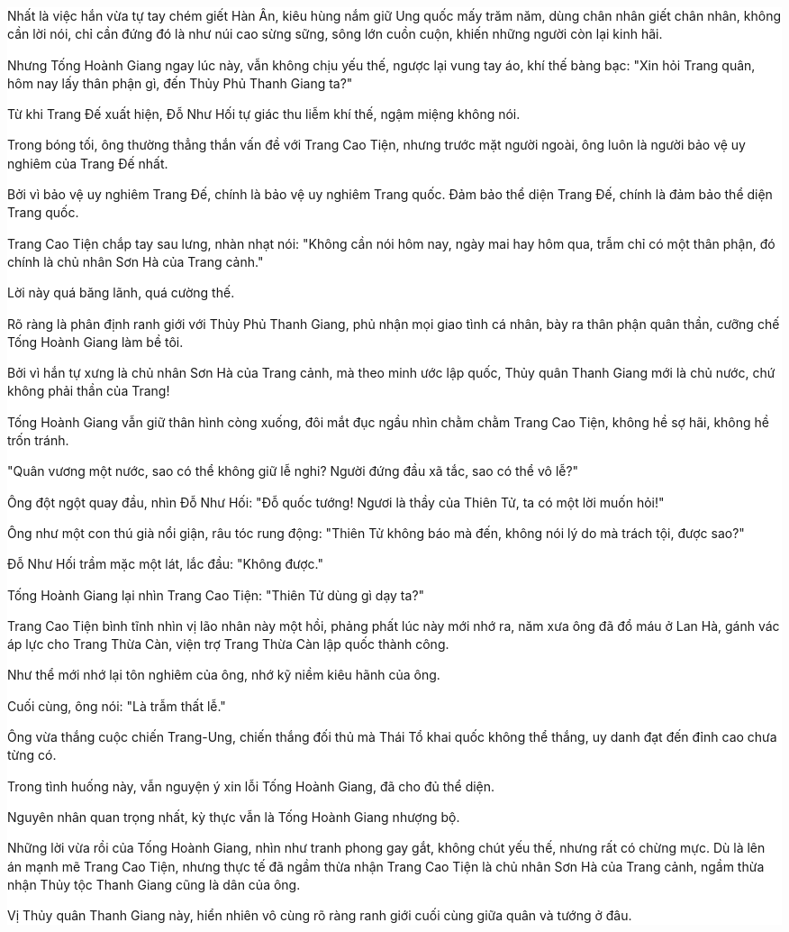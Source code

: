 Nhất là việc hắn vừa tự tay chém giết Hàn Ân, kiêu hùng nắm giữ Ung quốc mấy trăm năm, dùng chân nhân giết chân nhân, không cần lời nói, chỉ cần đứng đó là như núi cao sừng sững, sông lớn cuồn cuộn, khiến những người còn lại kinh hãi.

Nhưng Tống Hoành Giang ngay lúc này, vẫn không chịu yếu thế, ngược lại vung tay áo, khí thế bàng bạc: "Xin hỏi Trang quân, hôm nay lấy thân phận gì, đến Thủy Phủ Thanh Giang ta?"

Từ khi Trang Đế xuất hiện, Đỗ Như Hối tự giác thu liễm khí thế, ngậm miệng không nói.

Trong bóng tối, ông thường thẳng thắn vấn đề với Trang Cao Tiện, nhưng trước mặt người ngoài, ông luôn là người bảo vệ uy nghiêm của Trang Đế nhất.

Bởi vì bảo vệ uy nghiêm Trang Đế, chính là bảo vệ uy nghiêm Trang quốc. Đảm bảo thể diện Trang Đế, chính là đảm bảo thể diện Trang quốc.

Trang Cao Tiện chắp tay sau lưng, nhàn nhạt nói: "Không cần nói hôm nay, ngày mai hay hôm qua, trẫm chỉ có một thân phận, đó chính là chủ nhân Sơn Hà của Trang cảnh."

Lời này quá băng lãnh, quá cường thế.

Rõ ràng là phân định ranh giới với Thủy Phủ Thanh Giang, phủ nhận mọi giao tình cá nhân, bày ra thân phận quân thần, cưỡng chế Tống Hoành Giang làm bề tôi.

Bởi vì hắn tự xưng là chủ nhân Sơn Hà của Trang cảnh, mà theo minh ước lập quốc, Thủy quân Thanh Giang mới là chủ nước, chứ không phải thần của Trang!

Tống Hoành Giang vẫn giữ thân hình còng xuống, đôi mắt đục ngầu nhìn chằm chằm Trang Cao Tiện, không hề sợ hãi, không hề trốn tránh.

"Quân vương một nước, sao có thể không giữ lễ nghi? Người đứng đầu xã tắc, sao có thể vô lễ?"

Ông đột ngột quay đầu, nhìn Đỗ Như Hối: "Đỗ quốc tướng! Ngươi là thầy của Thiên Tử, ta có một lời muốn hỏi!"

Ông như một con thú già nổi giận, râu tóc rung động: "Thiên Tử không báo mà đến, không nói lý do mà trách tội, được sao?"

Đỗ Như Hối trầm mặc một lát, lắc đầu: "Không được."

Tống Hoành Giang lại nhìn Trang Cao Tiện: "Thiên Tử dùng gì dạy ta?"

Trang Cao Tiện bình tĩnh nhìn vị lão nhân này một hồi, phảng phất lúc này mới nhớ ra, năm xưa ông đã đổ máu ở Lan Hà, gánh vác áp lực cho Trang Thừa Càn, viện trợ Trang Thừa Càn lập quốc thành công.

Như thể mới nhớ lại tôn nghiêm của ông, nhớ kỹ niềm kiêu hãnh của ông.

Cuối cùng, ông nói: "Là trẫm thất lễ."

Ông vừa thắng cuộc chiến Trang-Ung, chiến thắng đối thủ mà Thái Tổ khai quốc không thể thắng, uy danh đạt đến đỉnh cao chưa từng có.

Trong tình huống này, vẫn nguyện ý xin lỗi Tống Hoành Giang, đã cho đủ thể diện.

Nguyên nhân quan trọng nhất, kỳ thực vẫn là Tống Hoành Giang nhượng bộ.

Những lời vừa rồi của Tống Hoành Giang, nhìn như tranh phong gay gắt, không chút yếu thế, nhưng rất có chừng mực. Dù là lên án mạnh mẽ Trang Cao Tiện, nhưng thực tế đã ngầm thừa nhận Trang Cao Tiện là chủ nhân Sơn Hà của Trang cảnh, ngầm thừa nhận Thủy tộc Thanh Giang cũng là dân của ông.

Vị Thủy quân Thanh Giang này, hiển nhiên vô cùng rõ ràng ranh giới cuối cùng giữa quân và tướng ở đâu.

